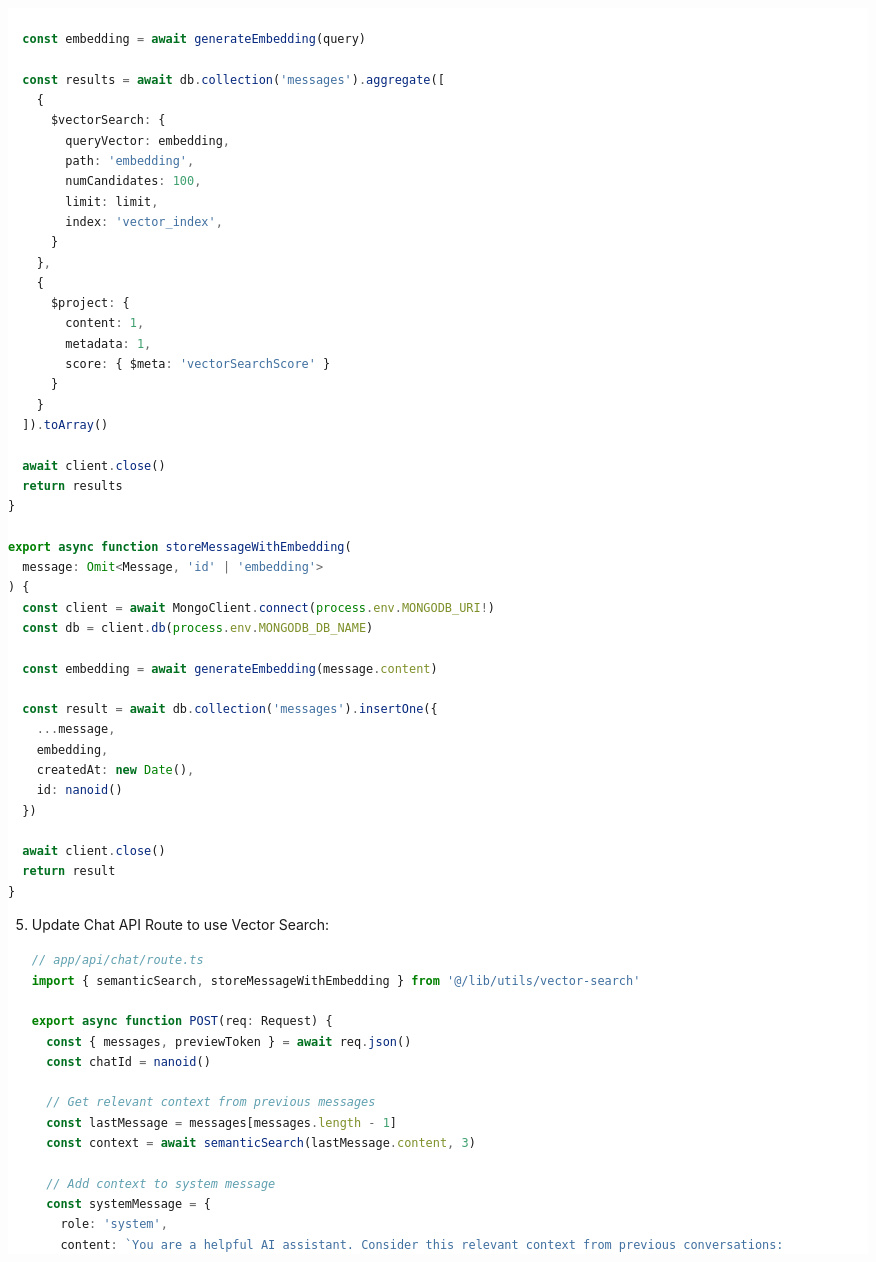    ```typescript
     
     const embedding = await generateEmbedding(query)
     
     const results = await db.collection('messages').aggregate([
       {
         $vectorSearch: {
           queryVector: embedding,
           path: 'embedding',
           numCandidates: 100,
           limit: limit,
           index: 'vector_index',
         }
       },
       {
         $project: {
           content: 1,
           metadata: 1,
           score: { $meta: 'vectorSearchScore' }
         }
       }
     ]).toArray()

     await client.close()
     return results
   }

   export async function storeMessageWithEmbedding(
     message: Omit<Message, 'id' | 'embedding'>
   ) {
     const client = await MongoClient.connect(process.env.MONGODB_URI!)
     const db = client.db(process.env.MONGODB_DB_NAME)
     
     const embedding = await generateEmbedding(message.content)
     
     const result = await db.collection('messages').insertOne({
       ...message,
       embedding,
       createdAt: new Date(),
       id: nanoid()
     })

     await client.close()
     return result
   }
   ```

5. Update Chat API Route to use Vector Search:
   ```typescript
   // app/api/chat/route.ts
   import { semanticSearch, storeMessageWithEmbedding } from '@/lib/utils/vector-search'

   export async function POST(req: Request) {
     const { messages, previewToken } = await req.json()
     const chatId = nanoid()

     // Get relevant context from previous messages
     const lastMessage = messages[messages.length - 1]
     const context = await semanticSearch(lastMessage.content, 3)
     
     // Add context to system message
     const systemMessage = {
       role: 'system',
       content: `You are a helpful AI assistant. Consider this relevant context from previous conversations:
   ```